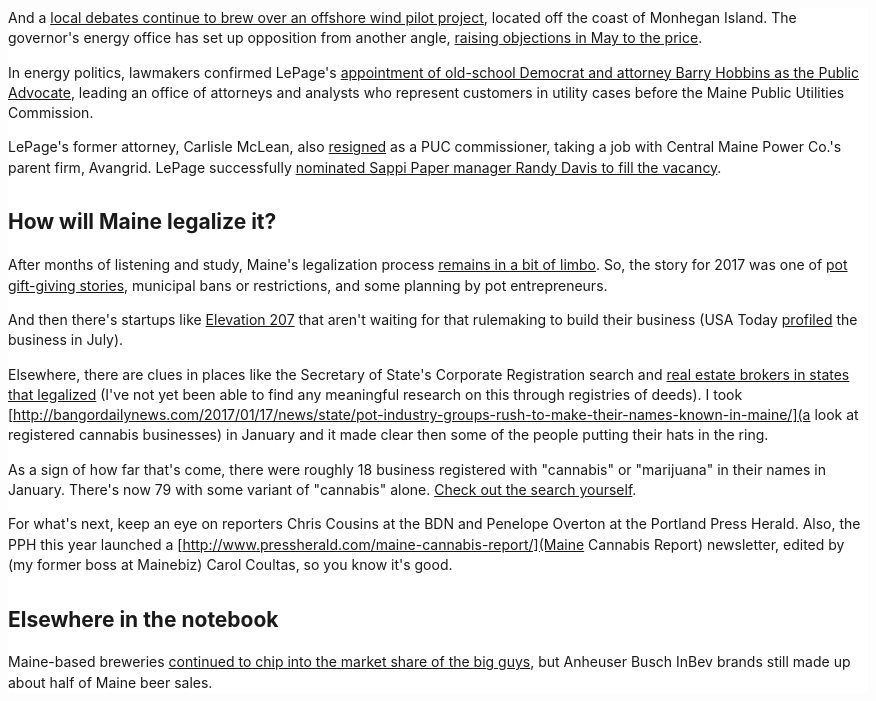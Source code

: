 And a [local debates continue to brew over an offshore wind pilot project](https://bangordailynews.com/2017/11/28/business/what-happens-when-a-small-maine-town-and-an-energy-project-with-global-impacts-collide/), located off the coast of Monhegan Island. The governor's energy office has set up opposition from another angle, [raising objections in May to the price](https://www.documentcloud.org/documents/4337796-Angela-Monroe-AquaVentus-testimony.html#document/p4/a395539).

In energy politics, lawmakers confirmed LePage's [appointment of old-school Democrat and attorney Barry Hobbins as the Public Advocate](http://bangordailynews.com/2017/05/11/news/state/senate-confirms-lepage-utility-watchdog-nominee-in-unanimous-vote/), leading an office of attorneys and analysts who represent customers in utility cases before the Maine Public Utilities Commission. 

LePage's former attorney, Carlisle McLean, also [resigned](http://bangordailynews.com/2017/06/30/politics/maine-utilities-regulator-mclean-whom-lepage-threatened-to-oust-resigns/) as a PUC commissioner, taking a job with Central Maine Power Co.'s parent firm, Avangrid. LePage successfully [nominated Sappi Paper manager Randy Davis to fill the vacancy](https://bangordailynews.com/2017/09/27/business/lepage-nominates-paper-company-manager-to-utility-oversight-panel/).

## How will Maine legalize it? 

After months of listening and study, Maine's legalization process [remains in a bit of limbo](https://bangordailynews.com/2017/11/06/politics/maine-house-sustains-lepage-veto-of-marijuana-sales-bill/). So, the story for 2017 was one of [pot gift-giving stories](http://www.pressherald.com/2017/12/22/pot-gifts-increasingly-popular-way-to-spread-christmas-cheer/), municipal bans or restrictions, and some planning by pot entrepreneurs. 

And then there's startups like [Elevation 207](https://www.facebook.com/elevation207/) that aren't waiting for that rulemaking to build their business (USA Today [profiled](https://www.usatoday.com/story/news/nation/2017/07/31/marijuana-maine-delivery/506978001/) the business in July). 

Elsewhere, there are clues in places like the Secretary of State's Corporate Registration search and [real estate brokers in states that legalized](https://www.nytimes.com/2017/04/01/business/a-real-estate-boom-powered-by-pot.html) (I've not yet been able to find any meaningful research on this through registries of deeds). I took [http://bangordailynews.com/2017/01/17/news/state/pot-industry-groups-rush-to-make-their-names-known-in-maine/](a look at registered cannabis businesses) in January and it made clear then some of the people putting their hats in the ring. 

As a sign of how far that's come, there were roughly 18 business registered with "cannabis" or "marijuana" in their names in January. There's now 79 with some variant of "cannabis" alone. [Check out the search yourself](https://icrs.informe.org/nei-sos-icrs/ICRS?MainPage=x). 

For what's next, keep an eye on reporters Chris Cousins at the BDN and Penelope Overton at the Portland Press Herald. Also, the PPH this year launched a [http://www.pressherald.com/maine-cannabis-report/](Maine Cannabis Report) newsletter, edited by (my former boss at Mainebiz) Carol Coultas, so you know it's good. 

## Elsewhere in the notebook

Maine-based breweries [continued to chip into the market share of the big guys](http://bangordailynews.com/2017/05/03/the-point/despite-craft-brewery-boom-big-beer-still-rules-maine/), but Anheuser Busch InBev brands still made up about half of Maine beer sales.

<iframe style="border: none;" src="https://public.tableausoftware.com/views/Mainebreweryoutputfigures/Bigbeershare?:showVizHome=no&amp;:embed=true" width="100%" height="535px"></iframe>
